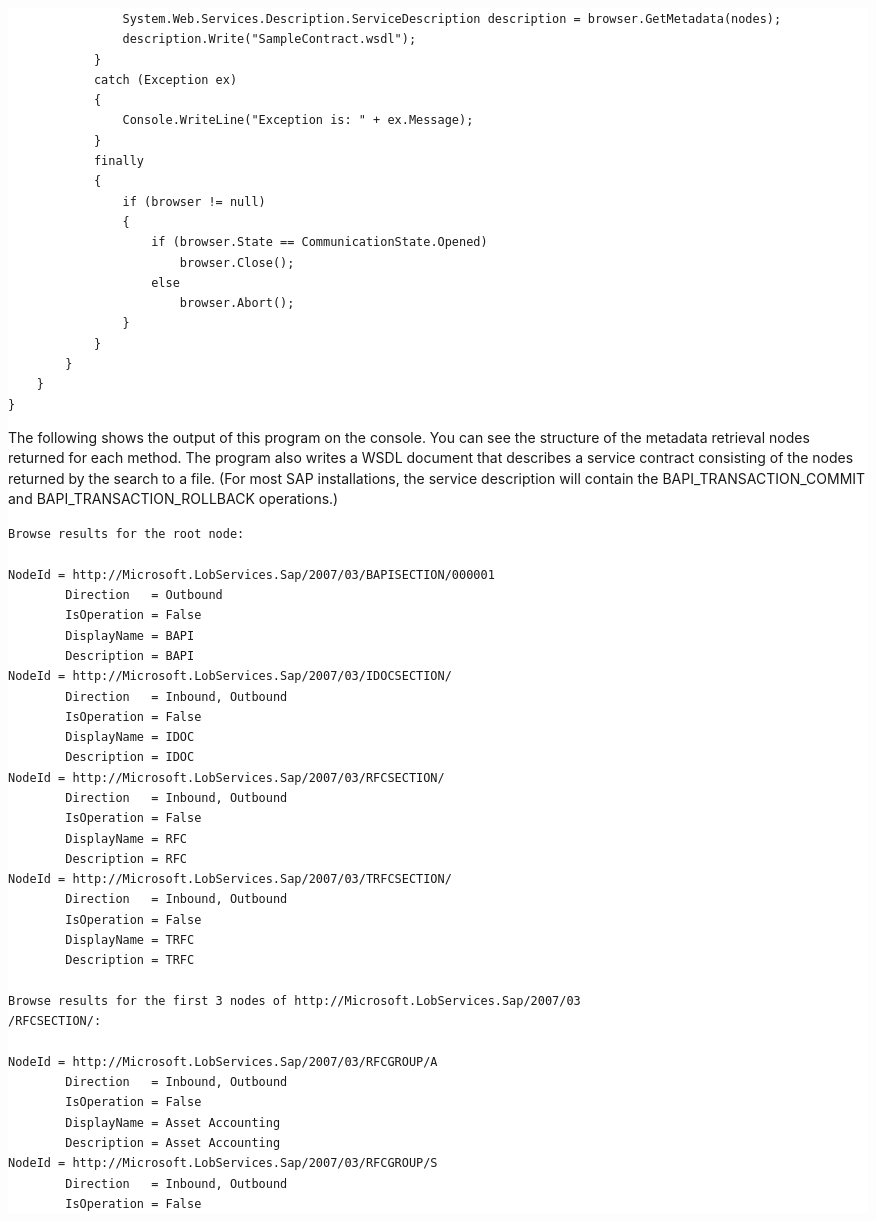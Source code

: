 ```
                System.Web.Services.Description.ServiceDescription description = browser.GetMetadata(nodes);
                description.Write("SampleContract.wsdl");
            }
            catch (Exception ex)
            {
                Console.WriteLine("Exception is: " + ex.Message);
            }
            finally
            {
                if (browser != null)
                {
                    if (browser.State == CommunicationState.Opened)
                        browser.Close();
                    else
                        browser.Abort();
                }
            }
        }
    }
}
```

 The following shows the output of this program on the console. You can see the structure of the metadata retrieval nodes returned for each method. The program also writes a WSDL document that describes a service contract consisting of the nodes returned by the search to a file. (For most SAP installations, the service description will contain the BAPI_TRANSACTION_COMMIT and BAPI_TRANSACTION_ROLLBACK operations.)

```
Browse results for the root node:

NodeId = http://Microsoft.LobServices.Sap/2007/03/BAPISECTION/000001
        Direction   = Outbound
        IsOperation = False
        DisplayName = BAPI
        Description = BAPI
NodeId = http://Microsoft.LobServices.Sap/2007/03/IDOCSECTION/
        Direction   = Inbound, Outbound
        IsOperation = False
        DisplayName = IDOC
        Description = IDOC
NodeId = http://Microsoft.LobServices.Sap/2007/03/RFCSECTION/
        Direction   = Inbound, Outbound
        IsOperation = False
        DisplayName = RFC
        Description = RFC
NodeId = http://Microsoft.LobServices.Sap/2007/03/TRFCSECTION/
        Direction   = Inbound, Outbound
        IsOperation = False
        DisplayName = TRFC
        Description = TRFC

Browse results for the first 3 nodes of http://Microsoft.LobServices.Sap/2007/03
/RFCSECTION/:

NodeId = http://Microsoft.LobServices.Sap/2007/03/RFCGROUP/A
        Direction   = Inbound, Outbound
        IsOperation = False
        DisplayName = Asset Accounting
        Description = Asset Accounting
NodeId = http://Microsoft.LobServices.Sap/2007/03/RFCGROUP/S
        Direction   = Inbound, Outbound
        IsOperation = False
```